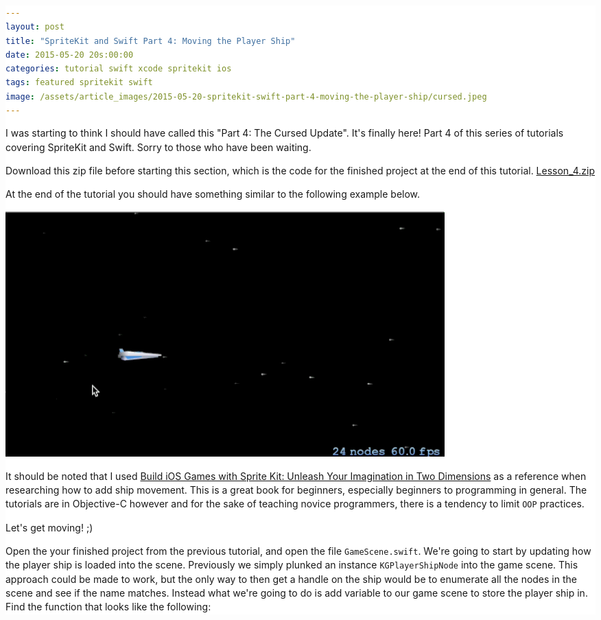 ```yaml
---
layout: post
title: "SpriteKit and Swift Part 4: Moving the Player Ship"
date: 2015-05-20 20s:00:00
categories: tutorial swift xcode spritekit ios
tags: featured spritekit swift
image: /assets/article_images/2015-05-20-spritekit-swift-part-4-moving-the-player-ship/cursed.jpeg
---
```


I was starting to think I should have called this "Part 4: The Cursed Update". It's finally here! Part 4 of this series of tutorials covering SpriteKit and Swift. Sorry to those who have been waiting.

Download this zip file before starting this section, which is the code for the finished project at the end of this tutorial. [Lesson_4.zip](/assets/content/2015-05-20-spritekit-swift-part-4-moving-the-player-ship/Lesson_4.zip)

At the end of the tutorial you should have something similar to the following example below.

![The player ship moving in the game scene.](/assets/article_images/2015-05-20-spritekit-swift-part-4-moving-the-player-ship/lesson_4_ship_movement.gif)

It should be noted that I used [Build iOS Games with Sprite Kit: Unleash Your Imagination in Two Dimensions](https://pragprog.com/book/pssprite/build-ios-games-with-sprite-kit) as a reference when researching how to add ship movement. This is a great book for beginners, especially beginners to programming in general. The tutorials are in Objective-C however and for the sake of teaching novice programmers, there is a tendency to limit `OOP` practices.

Let's get moving! ;)

Open the your finished project from the previous tutorial, and open the file `GameScene.swift`. We're going to start by updating how the player ship is loaded into the scene. Previously we simply plunked an instance `KGPlayerShipNode` into the game scene. This approach could be made to work, but the only way to then get a handle on the ship would be to enumerate all the nodes in the scene and see if the name matches. Instead what we're going to do is add variable to our game scene to store the player ship in. Find the function that looks like the following:
